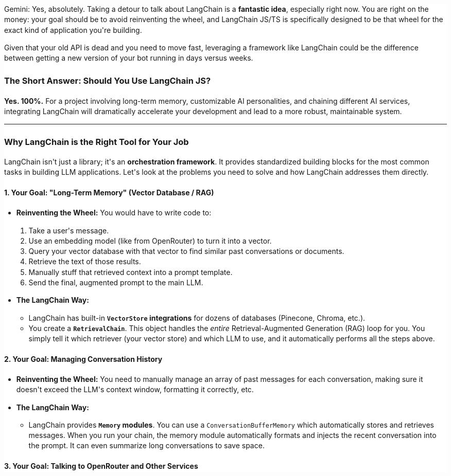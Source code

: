 Gemini: Yes, absolutely. Taking a detour to talk about LangChain is a **fantastic idea**, especially right now. You are right on the money: your goal should be to avoid reinventing the wheel, and LangChain JS/TS is specifically designed to be that wheel for the exact kind of application you're building.

Given that your old API is dead and you need to move fast, leveraging a framework like LangChain could be the difference between getting a new version of your bot running in days versus weeks.

### The Short Answer: Should You Use LangChain JS?

**Yes. 100%.** For a project involving long-term memory, customizable AI personalities, and chaining different AI services, integrating LangChain will dramatically accelerate your development and lead to a more robust, maintainable system.

-----

### Why LangChain is the Right Tool for Your Job

LangChain isn't just a library; it's an **orchestration framework**. It provides standardized building blocks for the most common tasks in building LLM applications. Let's look at the problems you need to solve and how LangChain addresses them directly.

#### 1\. Your Goal: "Long-Term Memory" (Vector Database / RAG)

* **Reinventing the Wheel:** You would have to write code to:

    1.  Take a user's message.
    2.  Use an embedding model (like from OpenRouter) to turn it into a vector.
    3.  Query your vector database with that vector to find similar past conversations or documents.
    4.  Retrieve the text of those results.
    5.  Manually stuff that retrieved context into a prompt template.
    6.  Send the final, augmented prompt to the main LLM.

* **The LangChain Way:**

    * LangChain has built-in **`VectorStore` integrations** for dozens of databases (Pinecone, Chroma, etc.).
    * You create a **`RetrievalChain`**. This object handles the *entire* Retrieval-Augmented Generation (RAG) loop for you. You simply tell it which retriever (your vector store) and which LLM to use, and it automatically performs all the steps above.

#### 2\. Your Goal: Managing Conversation History

* **Reinventing the Wheel:** You need to manually manage an array of past messages for each conversation, making sure it doesn't exceed the LLM's context window, formatting it correctly, etc.

* **The LangChain Way:**

    * LangChain provides **`Memory` modules**. You can use a `ConversationBufferMemory` which automatically stores and retrieves messages. When you run your chain, the memory module automatically formats and injects the recent conversation into the prompt. It can even summarize long conversations to save space.

#### 3\. Your Goal: Talking to OpenRouter and Other Services
